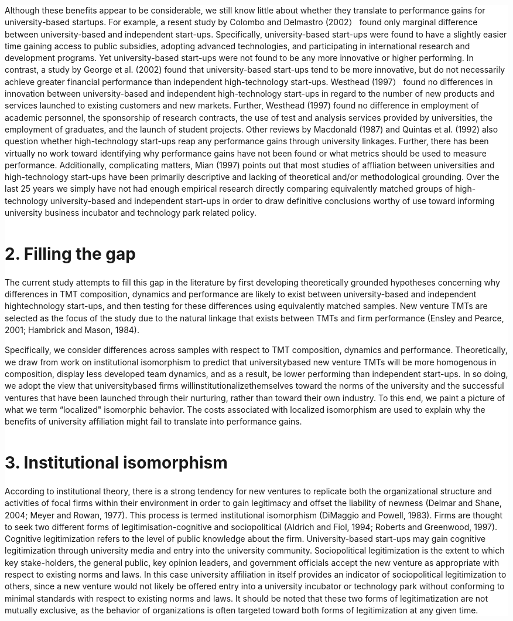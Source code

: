 Although these benefits appear to be considerable, we still know little about whether they translate to performance gains for university-based startups. For example, a resent study by Colombo and Delmastro (2002） found only marginal difference between university-based and independent start-ups. Specifically, university-based start-ups were found to have a slightly easier time gaining access to public subsidies, adopting advanced technologies, and participating in international research and development programs. Yet university-based start-ups were not found to be any more innovative or higher performing. In contrast, a study by George et al. (2002) found that university-based start-ups tend to be more innovative, but do not necessarily achieve greater financial performance than independent high-technology start-ups. Westhead (1997） found no differences in innovation between university-based and independent high-technology start-ups in regard to the number of new products and services launched to existing customers and new markets. Further, Westhead (1997) found no difference in employment of academic personnel, the sponsorship of research contracts, the use of test and analysis services provided by universities, the employment of graduates, and the launch of student projects. Other reviews by Macdonald (1987) and Quintas et al. (1992) also question whether high-technology start-ups reap any performance gains through university linkages. Further, there has been virtually no work toward identifying why performance gains have not been found or what metrics should be used to measure performance. Additionally, complicating matters, Mian (1997) points out that most studies of affliation between universities and high-technology start-ups have been primarily descriptive and lacking of theoretical and/or methodological grounding. Over the last 25 years we simply have not had enough empirical research directly comparing equivalently matched groups of high-technology university-based and independent start-ups in order to draw definitive conclusions worthy of use toward informing university business incubator and technology park related policy.  

# 2. Filling the gap  

The current study attempts to fill this gap in the literature by first developing theoretically grounded hypotheses concerning why differences in TMT composition, dynamics and performance are likely to exist between university-based and independent hightechnology start-ups, and then testing for these differences using equivalently matched samples. New venture TMTs are selected as the focus of the study due to the natural linkage that exists between TMTs and firm performance (Ensley and Pearce, 2001; Hambrick and Mason, 1984).  

Specifically, we consider differences across samples with respect to TMT composition, dynamics and performance. Theoretically, we draw from work on institutional isomorphism to predict that universitybased new venture TMTs will be more homogenous in composition, display less developed team dynamics, and as a result, be lower performing than independent start-ups. In so doing, we adopt the view that universitybased firms willinstitutionalizethemselves toward the norms of the university and the successful ventures that have been launched through their nurturing, rather than toward their own industry. To this end, we paint a picture of what we term “localized" isomorphic behavior. The costs associated with localized isomorphism are used to explain why the benefits of university affiliation might fail to translate into performance gains.  

# 3. Institutional isomorphism  

According to institutional theory, there is a strong tendency for new ventures to replicate both the organizational structure and activities of focal firms within their environment in order to gain legitimacy and offset the liability of newness (Delmar and Shane, 2004; Meyer and Rowan, 1977). This process is termed institutional isomorphism (DiMaggio and Powell, 1983). Firms are thought to seek two different forms of legitimisation-cognitive and sociopolitical (Aldrich and Fiol, 1994; Roberts and Greenwood, 1997). Cognitive legitimization refers to the level of public knowledge about the firm. University-based start-ups may gain cognitive legitimization through university media and entry into the university community. Sociopolitical legitimization is the extent to which key stake-holders, the general public, key opinion leaders, and government officials accept the new venture as appropriate with respect to existing norms and laws. In this case university affiliation in itself provides an indicator of sociopolitical legitimization to others, since a new venture would not likely be offered entry into a university incubator or technology park without conforming to minimal standards with respect to existing norms and laws. It should be noted that these two forms of legitimatization are not mutually exclusive, as the behavior of organizations is often targeted toward both forms of legitimization at any given time.  
